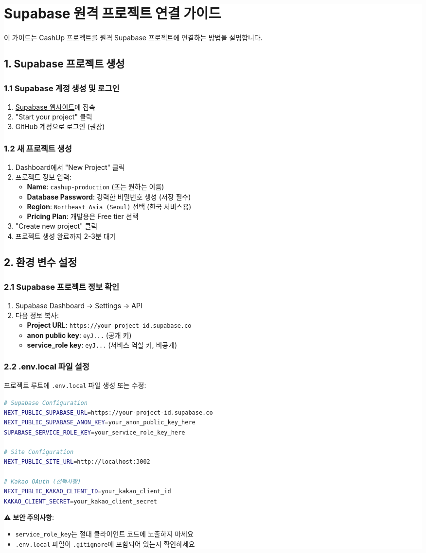# Supabase 원격 프로젝트 연결 가이드

이 가이드는 CashUp 프로젝트를 원격 Supabase 프로젝트에 연결하는 방법을 설명합니다.

## 1. Supabase 프로젝트 생성

### 1.1 Supabase 계정 생성 및 로그인
1. [Supabase 웹사이트](https://supabase.com)에 접속
2. "Start your project" 클릭
3. GitHub 계정으로 로그인 (권장)

### 1.2 새 프로젝트 생성
1. Dashboard에서 "New Project" 클릭
2. 프로젝트 정보 입력:
   - **Name**: `cashup-production` (또는 원하는 이름)
   - **Database Password**: 강력한 비밀번호 생성 (저장 필수)
   - **Region**: `Northeast Asia (Seoul)` 선택 (한국 서비스용)
   - **Pricing Plan**: 개발용은 Free tier 선택
3. "Create new project" 클릭
4. 프로젝트 생성 완료까지 2-3분 대기

## 2. 환경 변수 설정

### 2.1 Supabase 프로젝트 정보 확인
1. Supabase Dashboard → Settings → API
2. 다음 정보 복사:
   - **Project URL**: `https://your-project-id.supabase.co`
   - **anon public key**: `eyJ...` (공개 키)
   - **service_role key**: `eyJ...` (서비스 역할 키, 비공개)

### 2.2 .env.local 파일 설정
프로젝트 루트에 `.env.local` 파일 생성 또는 수정:

```bash
# Supabase Configuration
NEXT_PUBLIC_SUPABASE_URL=https://your-project-id.supabase.co
NEXT_PUBLIC_SUPABASE_ANON_KEY=your_anon_public_key_here
SUPABASE_SERVICE_ROLE_KEY=your_service_role_key_here

# Site Configuration
NEXT_PUBLIC_SITE_URL=http://localhost:3002

# Kakao OAuth (선택사항)
NEXT_PUBLIC_KAKAO_CLIENT_ID=your_kakao_client_id
KAKAO_CLIENT_SECRET=your_kakao_client_secret
```

⚠️ **보안 주의사항**:
- `service_role_key`는 절대 클라이언트 코드에 노출하지 마세요
- `.env.local` 파일이 `.gitignore`에 포함되어 있는지 확인하세요

